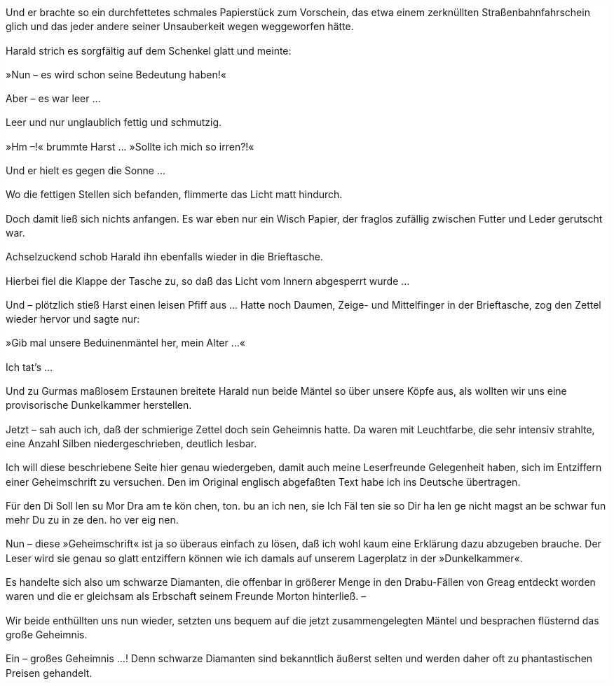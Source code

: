 Und er brachte so ein durchfettetes schmales Papierstück zum Vorschein, das etwa einem zerknüllten Straßenbahnfahrschein glich und das jeder andere seiner Unsauberkeit wegen weggeworfen hätte.

Harald strich es sorgfältig auf dem Schenkel glatt und meinte:

»Nun – es wird schon seine Bedeutung haben!«

Aber – es war leer …

Leer und nur unglaublich fettig und schmutzig.

»Hm –!« brummte Harst … »Sollte ich mich so irren?!«

Und er hielt es gegen die Sonne …

Wo die fettigen Stellen sich befanden, flimmerte das Licht matt hindurch.

Doch damit ließ sich nichts anfangen. Es war eben nur ein Wisch Papier, der fraglos zufällig zwischen Futter und Leder gerutscht war.

Achselzuckend schob Harald ihn ebenfalls wieder in die Brieftasche.

Hierbei fiel die Klappe der Tasche zu, so daß das Licht vom Innern abgesperrt wurde …

Und – plötzlich stieß Harst einen leisen Pfiff aus … Hatte noch Daumen, Zeige- und Mittelfinger in der Brieftasche, zog den Zettel wieder hervor und sagte nur:

»Gib mal unsere Beduinenmäntel her, mein Alter …«

Ich tat’s …

Und zu Gurmas maßlosem Erstaunen breitete Harald nun beide Mäntel so über unsere Köpfe aus, als wollten wir uns eine provisorische Dunkelkammer herstellen.

Jetzt – sah auch ich, daß der schmierige Zettel doch sein Geheimnis hatte. Da waren mit Leuchtfarbe, die sehr intensiv strahlte, eine Anzahl Silben niedergeschrieben, deutlich lesbar.

Ich will diese beschriebene Seite hier genau wiedergeben, damit auch meine Leserfreunde Gelegenheit haben, sich im Entziffern einer Geheimschrift zu versuchen. Den im Original englisch abgefaßten Text habe ich ins Deutsche übertragen.

Für   den   Di     Soll    len    su
Mor    Dra    am    te    kön    chen,
ton.     bu    an    ich    nen,     sie
Ich    Fäl    ten    sie    so    Dir
ha    len    ge    nicht    magst    an
be    schwar    fun    mehr    Du    zu
in    ze    den.     ho    ver    eig    nen.

Nun – diese »Geheimschrift« ist ja so überaus einfach zu lösen, daß ich wohl kaum eine Erklärung dazu abzugeben brauche. Der Leser wird sie genau so glatt entziffern können wie ich damals auf unserem Lagerplatz in der »Dunkelkammer«.

Es handelte sich also um schwarze Diamanten, die offenbar in größerer Menge in den Drabu-Fällen von Greag entdeckt worden waren und die er gleichsam als Erbschaft seinem Freunde Morton hinterließ. –

Wir beide enthüllten uns nun wieder, setzten uns bequem auf die jetzt zusammengelegten Mäntel und besprachen flüsternd das große Geheimnis.

Ein – großes Geheimnis …! Denn schwarze Diamanten sind bekanntlich äußerst selten und werden daher oft zu phantastischen Preisen gehandelt.
